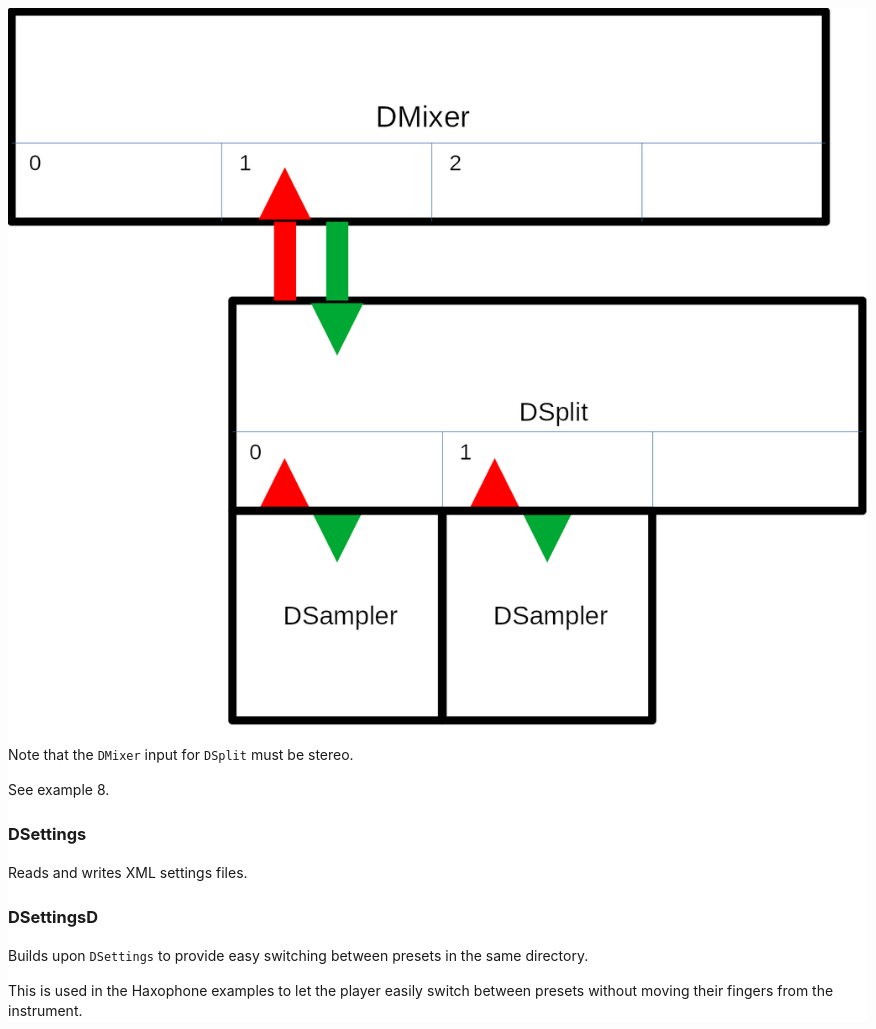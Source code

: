 ![DSplit](assets/dsplit.png "DSplit")

Note that the `DMixer` input for `DSplit` must be stereo.

See example 8.


### DSettings

Reads and writes XML settings files.


### DSettingsD

Builds upon `DSettings` to provide easy switching between presets in the same directory.

This is used in the Haxophone examples to let the player easily switch between presets without moving their fingers from the instrument.
